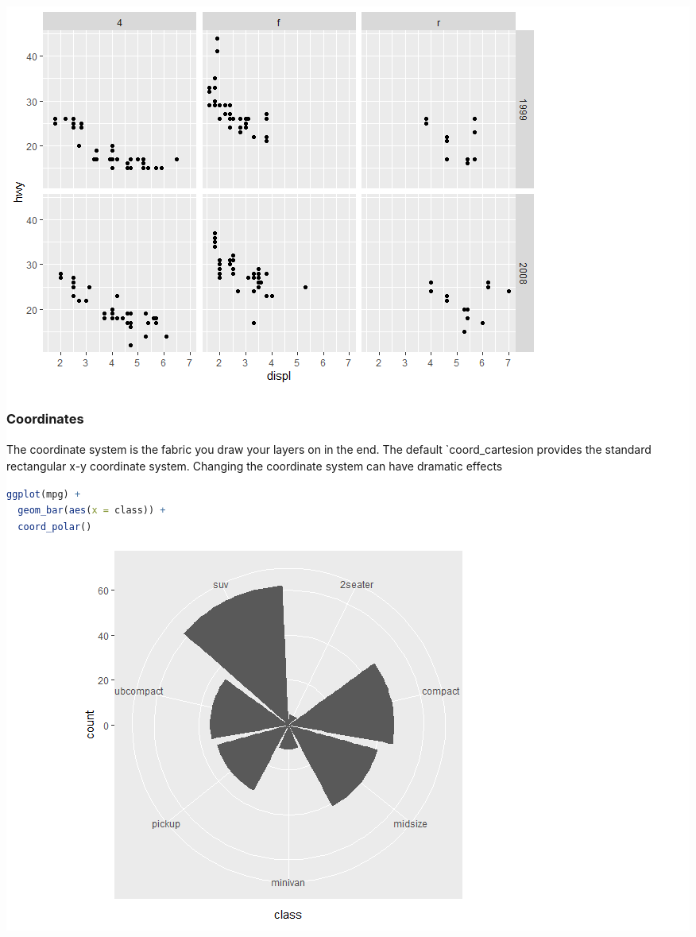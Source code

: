 ![](README_files/figure-gfm/unnamed-chunk-41-1.png)

### Coordinates

The coordinate system is the fabric you draw your layers on in the end.
The default \`coord\_cartesion provides the standard rectangular x-y
coordinate system. Changing the coordinate system can have dramatic
effects

``` r
ggplot(mpg) + 
  geom_bar(aes(x = class)) + 
  coord_polar()
```

![](README_files/figure-gfm/unnamed-chunk-42-1.png)